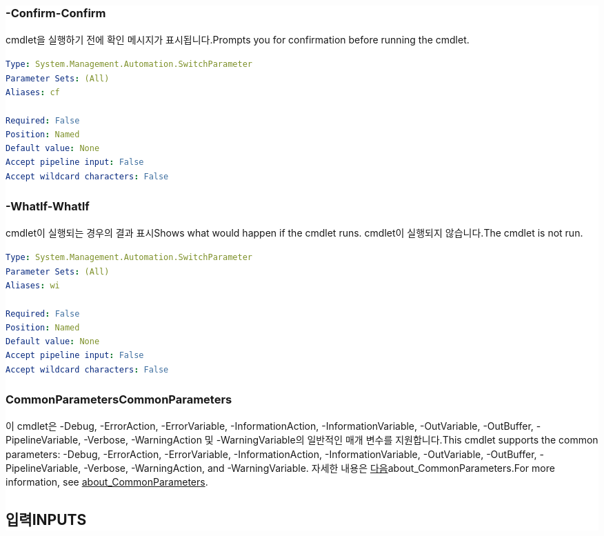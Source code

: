 ### <span data-ttu-id="8ca80-142">-Confirm</span><span class="sxs-lookup"><span data-stu-id="8ca80-142">-Confirm</span></span>
<span data-ttu-id="8ca80-143">cmdlet을 실행하기 전에 확인 메시지가 표시됩니다.</span><span class="sxs-lookup"><span data-stu-id="8ca80-143">Prompts you for confirmation before running the cmdlet.</span></span>

```yaml
Type: System.Management.Automation.SwitchParameter
Parameter Sets: (All)
Aliases: cf

Required: False
Position: Named
Default value: None
Accept pipeline input: False
Accept wildcard characters: False
```

### <span data-ttu-id="8ca80-144">-WhatIf</span><span class="sxs-lookup"><span data-stu-id="8ca80-144">-WhatIf</span></span>
<span data-ttu-id="8ca80-145">cmdlet이 실행되는 경우의 결과 표시</span><span class="sxs-lookup"><span data-stu-id="8ca80-145">Shows what would happen if the cmdlet runs.</span></span>
<span data-ttu-id="8ca80-146">cmdlet이 실행되지 않습니다.</span><span class="sxs-lookup"><span data-stu-id="8ca80-146">The cmdlet is not run.</span></span>

```yaml
Type: System.Management.Automation.SwitchParameter
Parameter Sets: (All)
Aliases: wi

Required: False
Position: Named
Default value: None
Accept pipeline input: False
Accept wildcard characters: False
```

### <span data-ttu-id="8ca80-147">CommonParameters</span><span class="sxs-lookup"><span data-stu-id="8ca80-147">CommonParameters</span></span>
<span data-ttu-id="8ca80-148">이 cmdlet은 -Debug, -ErrorAction, -ErrorVariable, -InformationAction, -InformationVariable, -OutVariable, -OutBuffer, -PipelineVariable, -Verbose, -WarningAction 및 -WarningVariable의 일반적인 매개 변수를 지원합니다.</span><span class="sxs-lookup"><span data-stu-id="8ca80-148">This cmdlet supports the common parameters: -Debug, -ErrorAction, -ErrorVariable, -InformationAction, -InformationVariable, -OutVariable, -OutBuffer, -PipelineVariable, -Verbose, -WarningAction, and -WarningVariable.</span></span> <span data-ttu-id="8ca80-149">자세한 내용은 [다음](http://go.microsoft.com/fwlink/?LinkID=113216)about_CommonParameters.</span><span class="sxs-lookup"><span data-stu-id="8ca80-149">For more information, see [about_CommonParameters](http://go.microsoft.com/fwlink/?LinkID=113216).</span></span>

## <span data-ttu-id="8ca80-150">입력</span><span class="sxs-lookup"><span data-stu-id="8ca80-150">INPUTS</span></span>
